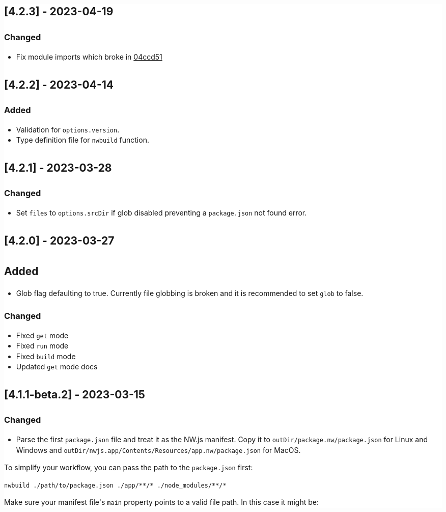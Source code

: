 ## [4.2.3] - 2023-04-19

### Changed

- Fix module imports which broke in [04ccd51](https://github.com/nwutils/nw-builder/commit/04ccd514f264f5590e5f86c42288904fe027901f)

## [4.2.2] - 2023-04-14

### Added

- Validation for `options.version`.
- Type definition file for `nwbuild` function.

## [4.2.1] - 2023-03-28

### Changed

- Set `files` to `options.srcDir` if glob disabled preventing a `package.json` not found error.

## [4.2.0] - 2023-03-27

## Added

- Glob flag defaulting to true. Currently file globbing is broken and it is recommended to set `glob` to false.

### Changed

- Fixed `get` mode
- Fixed `run` mode
- Fixed `build` mode
- Updated `get` mode docs

## [4.1.1-beta.2] - 2023-03-15

### Changed

- Parse the first `package.json` file and treat it as the NW.js manifest. Copy it to `outDir/package.nw/package.json` for Linux and Windows and `outDir/nwjs.app/Contents/Resources/app.nw/package.json` for MacOS.

To simplify your workflow, you can pass the path to the `package.json` first:

```shell
nwbuild ./path/to/package.json ./app/**/* ./node_modules/**/*
```

Make sure your manifest file's `main` property points to a valid file path. In this case it might be:

